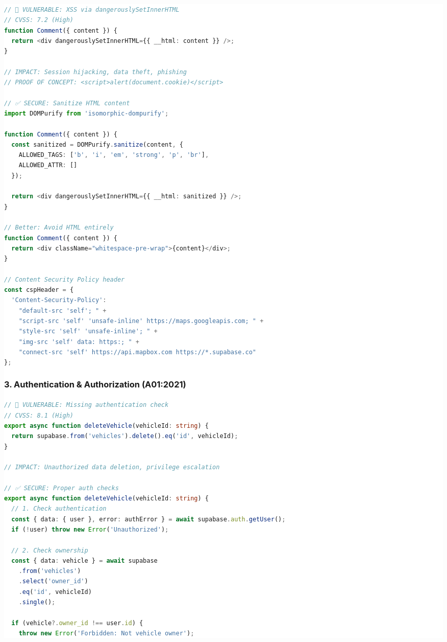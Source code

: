 ```typescript
// 🔴 VULNERABLE: XSS via dangerouslySetInnerHTML
// CVSS: 7.2 (High)
function Comment({ content }) {
  return <div dangerouslySetInnerHTML={{ __html: content }} />;
}

// IMPACT: Session hijacking, data theft, phishing
// PROOF OF CONCEPT: <script>alert(document.cookie)</script>

// ✅ SECURE: Sanitize HTML content
import DOMPurify from 'isomorphic-dompurify';

function Comment({ content }) {
  const sanitized = DOMPurify.sanitize(content, {
    ALLOWED_TAGS: ['b', 'i', 'em', 'strong', 'p', 'br'],
    ALLOWED_ATTR: []
  });
  
  return <div dangerouslySetInnerHTML={{ __html: sanitized }} />;
}

// Better: Avoid HTML entirely
function Comment({ content }) {
  return <div className="whitespace-pre-wrap">{content}</div>;
}

// Content Security Policy header
const cspHeader = {
  'Content-Security-Policy': 
    "default-src 'self'; " +
    "script-src 'self' 'unsafe-inline' https://maps.googleapis.com; " +
    "style-src 'self' 'unsafe-inline'; " +
    "img-src 'self' data: https:; " +
    "connect-src 'self' https://api.mapbox.com https://*.supabase.co"
};
```

### 3. Authentication & Authorization (A01:2021)

```typescript
// 🔴 VULNERABLE: Missing authentication check
// CVSS: 8.1 (High)
export async function deleteVehicle(vehicleId: string) {
  return supabase.from('vehicles').delete().eq('id', vehicleId);
}

// IMPACT: Unauthorized data deletion, privilege escalation

// ✅ SECURE: Proper auth checks
export async function deleteVehicle(vehicleId: string) {
  // 1. Check authentication
  const { data: { user }, error: authError } = await supabase.auth.getUser();
  if (!user) throw new Error('Unauthorized');
  
  // 2. Check ownership
  const { data: vehicle } = await supabase
    .from('vehicles')
    .select('owner_id')
    .eq('id', vehicleId)
    .single();
    
  if (vehicle?.owner_id !== user.id) {
    throw new Error('Forbidden: Not vehicle owner');
```